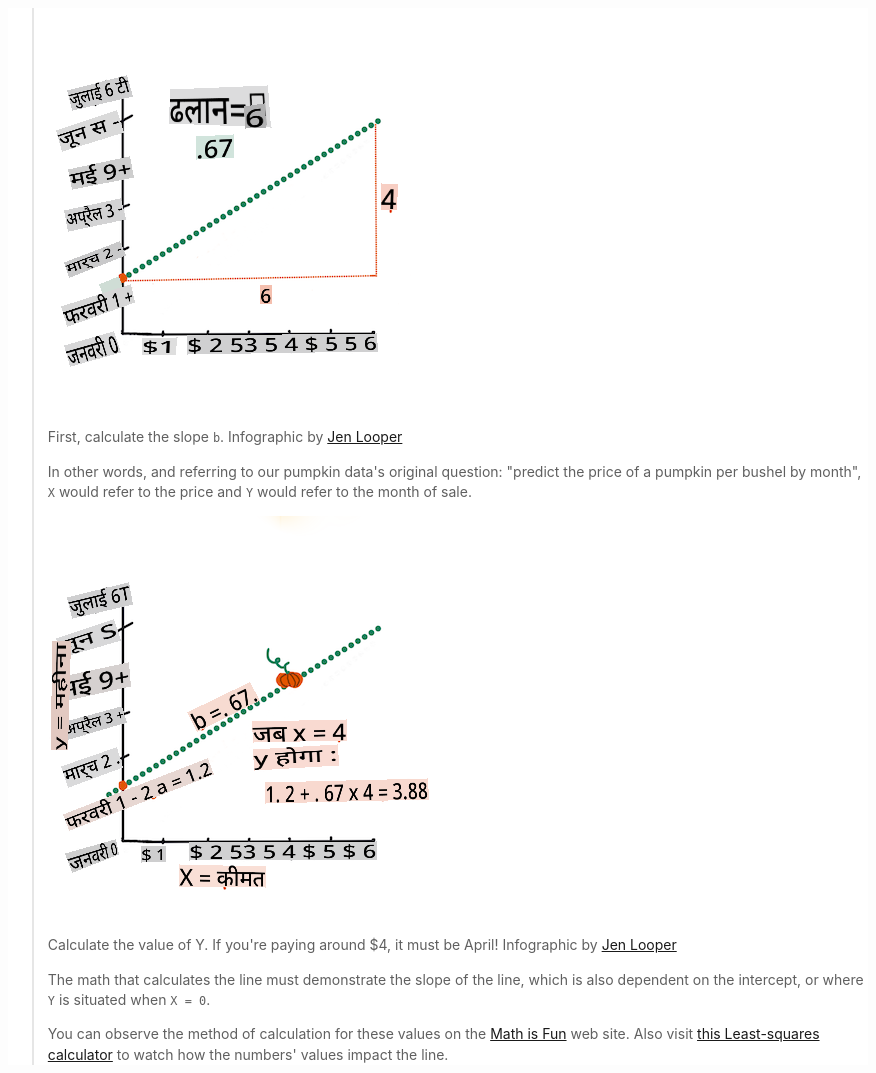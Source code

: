 >![calculate the slope](../../../../translated_images/slope.f3c9d5910ddbfcf9096eb5564254ba22c9a32d7acd7694cab905d29ad8261db3.hi.png)
>
> First, calculate the slope `b`. Infographic by [Jen Looper](https://twitter.com/jenlooper)
>
> In other words, and referring to our pumpkin data's original question: "predict the price of a pumpkin per bushel by month", `X` would refer to the price and `Y` would refer to the month of sale. 
>
>![complete the equation](../../../../translated_images/calculation.a209813050a1ddb141cdc4bc56f3af31e67157ed499e16a2ecf9837542704c94.hi.png)
>
> Calculate the value of Y. If you're paying around $4, it must be April! Infographic by [Jen Looper](https://twitter.com/jenlooper)
>
> The math that calculates the line must demonstrate the slope of the line, which is also dependent on the intercept, or where `Y` is situated when `X = 0`.
>
> You can observe the method of calculation for these values on the [Math is Fun](https://www.mathsisfun.com/data/least-squares-regression.html) web site. Also visit [this Least-squares calculator](https://www.mathsisfun.com/data/least-squares-calculator.html) to watch how the numbers' values impact the line.
